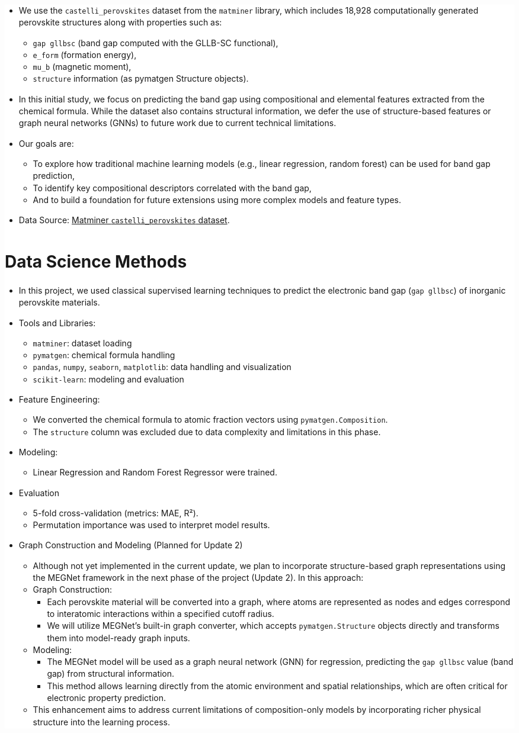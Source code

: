 - We use the `castelli_perovskites` dataset from the `matminer` library, which includes 18,928 computationally generated perovskite structures along with properties such as:

  - `gap gllbsc` (band gap computed with the GLLB-SC functional),
  - `e_form` (formation energy),
  - `mu_b` (magnetic moment),
  - `structure` information (as pymatgen Structure objects).

- In this initial study, we focus on predicting the band gap using compositional and elemental features extracted from the chemical formula. While the dataset also contains structural information, we defer the use of structure-based features or graph neural networks (GNNs) to future work due to current technical limitations.

- Our goals are:
  - To explore how traditional machine learning models (e.g., linear regression, random forest) can be used for band gap prediction,
  - To identify key compositional descriptors correlated with the band gap,
  - And to build a foundation for future extensions using more complex models and feature types.

- Data Source: [Matminer `castelli_perovskites` dataset](https://hackingmaterials.lbl.gov/matminer/dataset_summary.html#castelli-perovskites).

# Data Science Methods



- In this project, we used classical supervised learning techniques to predict the electronic band gap (`gap gllbsc`) of inorganic perovskite materials.

- Tools and Libraries:
  - `matminer`: dataset loading
  - `pymatgen`: chemical formula handling
  - `pandas`, `numpy`, `seaborn`, `matplotlib`: data handling and visualization
  - `scikit-learn`: modeling and evaluation
- Feature Engineering:
  - We converted the chemical formula to atomic fraction vectors using `pymatgen.Composition`.
  - The `structure` column was excluded due to data complexity and limitations in this phase.
- Modeling:
  - Linear Regression and Random Forest Regressor were trained.
- Evaluation
  - 5-fold cross-validation (metrics: MAE, R²).
  - Permutation importance was used to interpret model results.

- Graph Construction and Modeling (Planned for Update 2)
  - Although not yet implemented in the current update, we plan to incorporate structure-based graph representations using the MEGNet framework in the next phase of the project (Update 2). In this approach:
  - Graph Construction:
    - Each perovskite material will be converted into a graph, where atoms are represented as nodes and edges correspond to interatomic interactions within a specified cutoff radius.
    - We will utilize MEGNet’s built-in graph converter, which accepts `pymatgen.Structure` objects directly and transforms them into model-ready graph inputs.
  - Modeling:
    - The MEGNet model will be used as a graph neural network (GNN) for regression, predicting the `gap gllbsc` value (band gap) from structural information.
    - This method allows learning directly from the atomic environment and spatial relationships, which are often critical for electronic property prediction.
  - This enhancement aims to address current limitations of composition-only models by incorporating richer physical structure into the learning process.
